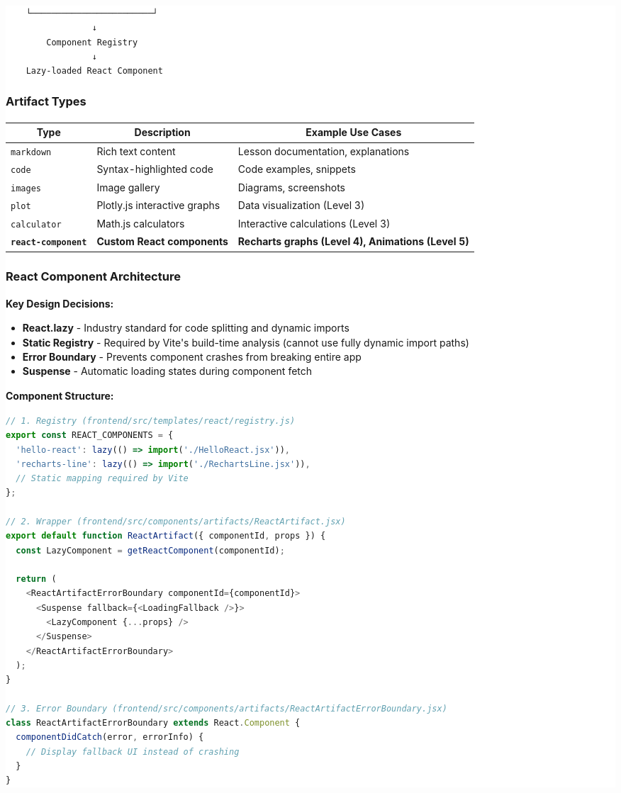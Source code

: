```
    └────────────────────────┘
                 ↓
        Component Registry
                 ↓
    Lazy-loaded React Component
```

### Artifact Types

| Type | Description | Example Use Cases |
|------|-------------|-------------------|
| `markdown` | Rich text content | Lesson documentation, explanations |
| `code` | Syntax-highlighted code | Code examples, snippets |
| `images` | Image gallery | Diagrams, screenshots |
| `plot` | Plotly.js interactive graphs | Data visualization (Level 3) |
| `calculator` | Math.js calculators | Interactive calculations (Level 3) |
| **`react-component`** | **Custom React components** | **Recharts graphs (Level 4), Animations (Level 5)** |

### React Component Architecture

**Key Design Decisions:**
- **React.lazy** - Industry standard for code splitting and dynamic imports
- **Static Registry** - Required by Vite's build-time analysis (cannot use fully dynamic import paths)
- **Error Boundary** - Prevents component crashes from breaking entire app
- **Suspense** - Automatic loading states during component fetch

**Component Structure:**

```javascript
// 1. Registry (frontend/src/templates/react/registry.js)
export const REACT_COMPONENTS = {
  'hello-react': lazy(() => import('./HelloReact.jsx')),
  'recharts-line': lazy(() => import('./RechartsLine.jsx')),
  // Static mapping required by Vite
};

// 2. Wrapper (frontend/src/components/artifacts/ReactArtifact.jsx)
export default function ReactArtifact({ componentId, props }) {
  const LazyComponent = getReactComponent(componentId);

  return (
    <ReactArtifactErrorBoundary componentId={componentId}>
      <Suspense fallback={<LoadingFallback />}>
        <LazyComponent {...props} />
      </Suspense>
    </ReactArtifactErrorBoundary>
  );
}

// 3. Error Boundary (frontend/src/components/artifacts/ReactArtifactErrorBoundary.jsx)
class ReactArtifactErrorBoundary extends React.Component {
  componentDidCatch(error, errorInfo) {
    // Display fallback UI instead of crashing
  }
}
```
